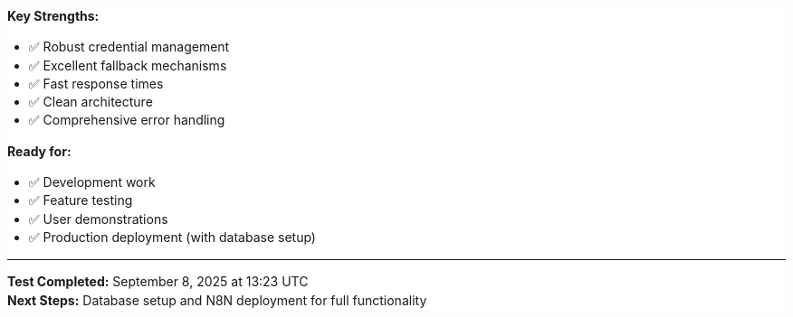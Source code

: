 **Key Strengths:**
- ✅ Robust credential management
- ✅ Excellent fallback mechanisms
- ✅ Fast response times
- ✅ Clean architecture
- ✅ Comprehensive error handling

**Ready for:**
- ✅ Development work
- ✅ Feature testing
- ✅ User demonstrations
- ✅ Production deployment (with database setup)

---

**Test Completed:** September 8, 2025 at 13:23 UTC  
**Next Steps:** Database setup and N8N deployment for full functionality
